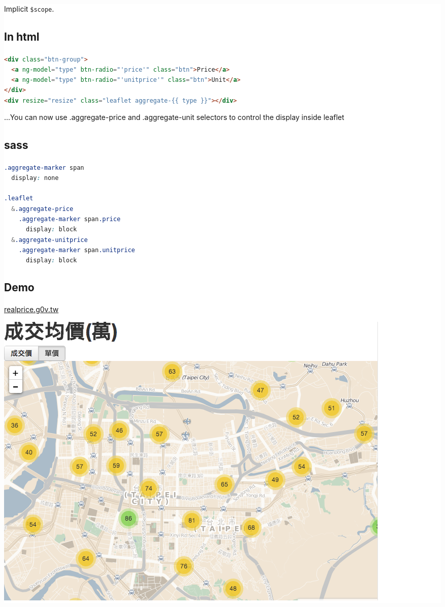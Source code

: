 Implicit `$scope`.

## In html

~~~ html
<div class="btn-group">
  <a ng-model="type" btn-radio="'price'" class="btn">Price</a>
  <a ng-model="type" btn-radio="'unitprice'" class="btn">Unit</a>
</div>
<div resize="resize" class="leaflet aggregate-{​{ type }}"></div>
~~~

...You can now use .aggregate-price and .aggregate-unit selectors to control the display inside leaflet

## sass

~~~ css
.aggregate-marker span
  display: none

.leaflet
  &.aggregate-price
    .aggregate-marker span.price
      display: block
  &.aggregate-unitprice
    .aggregate-marker span.unitprice
      display: block
~~~

## Demo

[realprice.g0v.tw](http://realprice.g0v.tw)

![](pictures/g0v-realprice.png)

